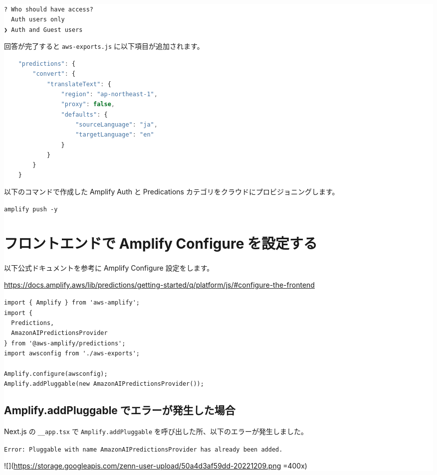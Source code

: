 ```
? Who should have access?
  Auth users only
❯ Auth and Guest users
```

回答が完了すると `aws-exports.js` に以下項目が追加されます。

```yml:aws-exports.js
    "predictions": {
        "convert": {
            "translateText": {
                "region": "ap-northeast-1",
                "proxy": false,
                "defaults": {
                    "sourceLanguage": "ja",
                    "targetLanguage": "en"
                }
            }
        }
    }
```

以下のコマンドで作成した Amplify Auth と Predications カテゴリをクラウドにプロビジョニングします。

```
amplify push -y
```

# フロントエンドで Amplify Configure を設定する

以下公式ドキュメントを参考に Amplify Configure 設定をします。

https://docs.amplify.aws/lib/predictions/getting-started/q/platform/js/#configure-the-frontend

```ts:__app.tsx
import { Amplify } from 'aws-amplify';
import {
  Predictions,
  AmazonAIPredictionsProvider
} from '@aws-amplify/predictions';
import awsconfig from './aws-exports';

Amplify.configure(awsconfig);
Amplify.addPluggable(new AmazonAIPredictionsProvider());
```

## Amplify.addPluggable でエラーが発生した場合

Next.js の `__app.tsx` で `Amplify.addPluggable` を呼び出した所、以下のエラーが発生しました。

```
Error: Pluggable with name AmazonAIPredictionsProvider has already been added.
```

![](https://storage.googleapis.com/zenn-user-upload/50a4d3af59dd-20221209.png =400x)
